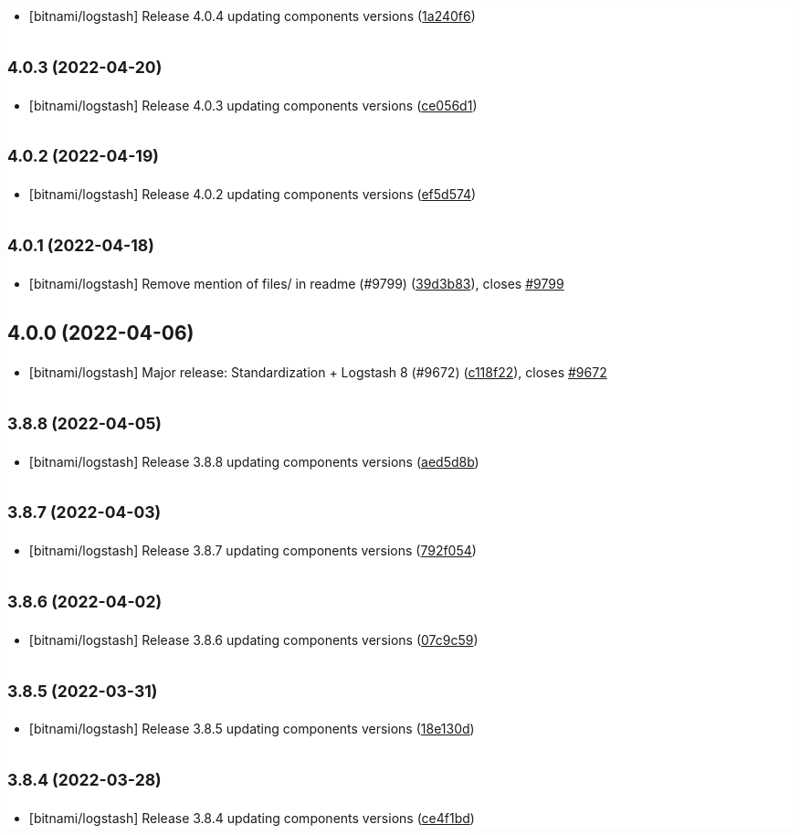 * [bitnami/logstash] Release 4.0.4 updating components versions ([1a240f6](https://github.com/bitnami/charts/commit/1a240f6837fe2b8022bc9d0decca4f55449b78b0))

## <small>4.0.3 (2022-04-20)</small>

* [bitnami/logstash] Release 4.0.3 updating components versions ([ce056d1](https://github.com/bitnami/charts/commit/ce056d1a697c38090f40430cd94e56f3e0771077))

## <small>4.0.2 (2022-04-19)</small>

* [bitnami/logstash] Release 4.0.2 updating components versions ([ef5d574](https://github.com/bitnami/charts/commit/ef5d574a514a14eabf7f935170fcb4d88742caa5))

## <small>4.0.1 (2022-04-18)</small>

* [bitnami/logstash] Remove mention of files/ in readme (#9799) ([39d3b83](https://github.com/bitnami/charts/commit/39d3b831254e2c761980e0820c81d41b599985c5)), closes [#9799](https://github.com/bitnami/charts/issues/9799)

## 4.0.0 (2022-04-06)

* [bitnami/logstash] Major release: Standardization + Logstash 8 (#9672) ([c118f22](https://github.com/bitnami/charts/commit/c118f228f5c932f789a31782d992986b64508f70)), closes [#9672](https://github.com/bitnami/charts/issues/9672)

## <small>3.8.8 (2022-04-05)</small>

* [bitnami/logstash] Release 3.8.8 updating components versions ([aed5d8b](https://github.com/bitnami/charts/commit/aed5d8bfc3991c8bfdc9038900a2c8e2c53a2e8d))

## <small>3.8.7 (2022-04-03)</small>

* [bitnami/logstash] Release 3.8.7 updating components versions ([792f054](https://github.com/bitnami/charts/commit/792f054a6ae3c60ac55093c127358b735ee9ba66))

## <small>3.8.6 (2022-04-02)</small>

* [bitnami/logstash] Release 3.8.6 updating components versions ([07c9c59](https://github.com/bitnami/charts/commit/07c9c59187abc29dc25803a3471f171bb766ffde))

## <small>3.8.5 (2022-03-31)</small>

* [bitnami/logstash] Release 3.8.5 updating components versions ([18e130d](https://github.com/bitnami/charts/commit/18e130d7182cc10d216c9bfefc95e7b0964ebea0))

## <small>3.8.4 (2022-03-28)</small>

* [bitnami/logstash] Release 3.8.4 updating components versions ([ce4f1bd](https://github.com/bitnami/charts/commit/ce4f1bd55246e565bc125aa8dca352fee935238d))
